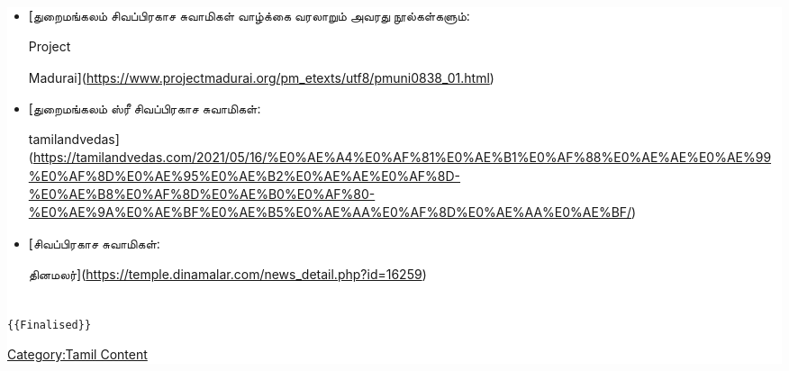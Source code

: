 -   [துறைமங்கலம் சிவப்பிரகாச சுவாமிகள் வாழ்க்கை வரலாறும் அவரது நூல்கள்களும்:

    Project

    Madurai](https://www.projectmadurai.org/pm_etexts/utf8/pmuni0838_01.html)

-   [துறைமங்கலம் ஸ்ரீ சிவப்பிரகாச சுவாமிகள்:

    tamilandvedas](https://tamilandvedas.com/2021/05/16/%E0%AE%A4%E0%AF%81%E0%AE%B1%E0%AF%88%E0%AE%AE%E0%AE%99%E0%AF%8D%E0%AE%95%E0%AE%B2%E0%AE%AE%E0%AF%8D-%E0%AE%B8%E0%AF%8D%E0%AE%B0%E0%AF%80-%E0%AE%9A%E0%AE%BF%E0%AE%B5%E0%AE%AA%E0%AF%8D%E0%AE%AA%E0%AE%BF/)

-   [சிவப்பிரகாச சுவாமிகள்:

    தினமலர்](https://temple.dinamalar.com/news_detail.php?id=16259)



```{=mediawiki}

{{Finalised}}

```

[Category:Tamil Content](Category:Tamil_Content "wikilink")

